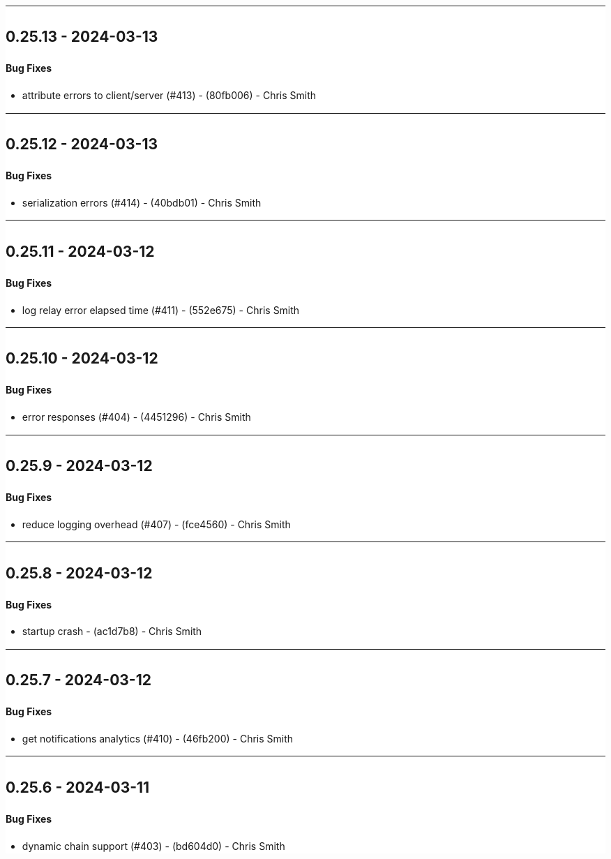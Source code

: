 - - -

## 0.25.13 - 2024-03-13
#### Bug Fixes
- attribute errors to client/server (#413) - (80fb006) - Chris Smith

- - -

## 0.25.12 - 2024-03-13
#### Bug Fixes
- serialization errors (#414) - (40bdb01) - Chris Smith

- - -

## 0.25.11 - 2024-03-12
#### Bug Fixes
- log relay error elapsed time (#411) - (552e675) - Chris Smith

- - -

## 0.25.10 - 2024-03-12
#### Bug Fixes
- error responses (#404) - (4451296) - Chris Smith

- - -

## 0.25.9 - 2024-03-12
#### Bug Fixes
- reduce logging overhead (#407) - (fce4560) - Chris Smith

- - -

## 0.25.8 - 2024-03-12
#### Bug Fixes
- startup crash - (ac1d7b8) - Chris Smith

- - -

## 0.25.7 - 2024-03-12
#### Bug Fixes
- get notifications analytics (#410) - (46fb200) - Chris Smith

- - -

## 0.25.6 - 2024-03-11
#### Bug Fixes
- dynamic chain support (#403) - (bd604d0) - Chris Smith
